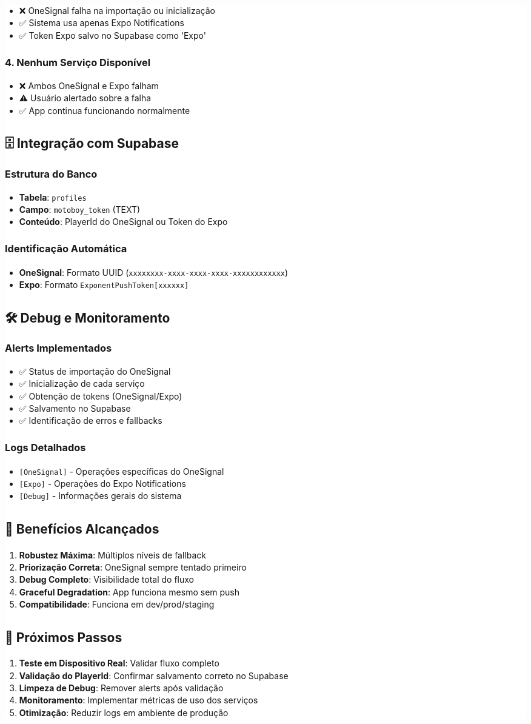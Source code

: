 - ❌ OneSignal falha na importação ou inicialização
- ✅ Sistema usa apenas Expo Notifications
- ✅ Token Expo salvo no Supabase como 'Expo'

### 4. Nenhum Serviço Disponível

- ❌ Ambos OneSignal e Expo falham
- ⚠️ Usuário alertado sobre a falha
- ✅ App continua funcionando normalmente

## 🗄️ **Integração com Supabase**

### Estrutura do Banco

- **Tabela**: `profiles`
- **Campo**: `motoboy_token` (TEXT)
- **Conteúdo**: PlayerId do OneSignal ou Token do Expo

### Identificação Automática

- **OneSignal**: Formato UUID (`xxxxxxxx-xxxx-xxxx-xxxx-xxxxxxxxxxxx`)
- **Expo**: Formato `ExponentPushToken[xxxxxx]`

## 🛠️ **Debug e Monitoramento**

### Alerts Implementados

- ✅ Status de importação do OneSignal
- ✅ Inicialização de cada serviço
- ✅ Obtenção de tokens (OneSignal/Expo)
- ✅ Salvamento no Supabase
- ✅ Identificação de erros e fallbacks

### Logs Detalhados

- `[OneSignal]` - Operações específicas do OneSignal
- `[Expo]` - Operações do Expo Notifications
- `[Debug]` - Informações gerais do sistema

## 🎯 **Benefícios Alcançados**

1. **Robustez Máxima**: Múltiplos níveis de fallback
2. **Priorização Correta**: OneSignal sempre tentado primeiro
3. **Debug Completo**: Visibilidade total do fluxo
4. **Graceful Degradation**: App funciona mesmo sem push
5. **Compatibilidade**: Funciona em dev/prod/staging

## 🔄 **Próximos Passos**

1. **Teste em Dispositivo Real**: Validar fluxo completo
2. **Validação do PlayerId**: Confirmar salvamento correto no Supabase
3. **Limpeza de Debug**: Remover alerts após validação
4. **Monitoramento**: Implementar métricas de uso dos serviços
5. **Otimização**: Reduzir logs em ambiente de produção
